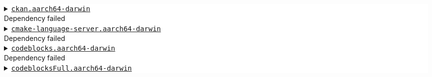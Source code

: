 <td>
<details><summary>
<tt><a href='https://hydra.nixos.org/build/169631199'>ckan.aarch64-darwin</a></tt>
</summary></details>
</td>
<td>Dependency failed</td>
</tr>
<tr>
<td>
<details><summary>
<tt><a href='https://hydra.nixos.org/build/170027074'>cmake-language-server.aarch64-darwin</a></tt>
</summary></details>
</td>
<td>Dependency failed</td>
</tr>
<tr>
<td>
<details><summary>
<tt><a href='https://hydra.nixos.org/build/169658539'>codeblocks.aarch64-darwin</a></tt>
</summary></details>
</td>
<td>Dependency failed</td>
</tr>
<tr>
<td>
<details><summary>
<tt><a href='https://hydra.nixos.org/build/169656133'>codeblocksFull.aarch64-darwin</a></tt>
</summary></details>